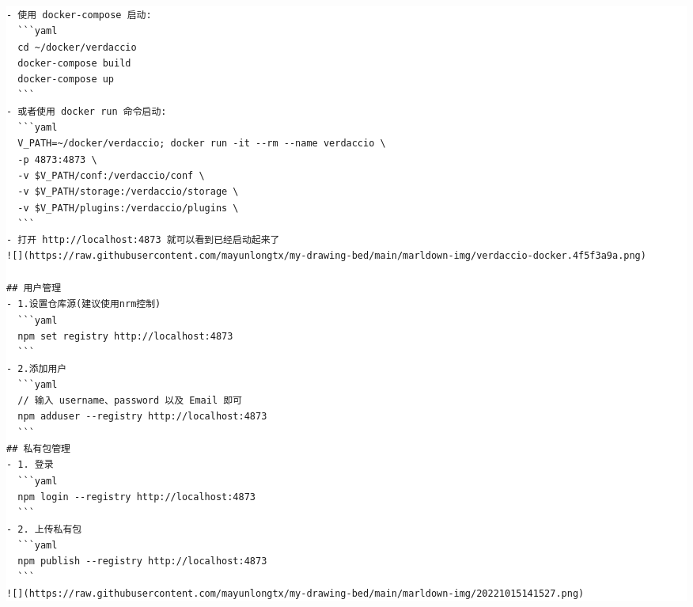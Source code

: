   ```
 - 使用 docker-compose 启动:
	```yaml
	cd ~/docker/verdaccio
	docker-compose build
	docker-compose up
	```
- 或者使用 docker run 命令启动:
	```yaml
	V_PATH=~/docker/verdaccio; docker run -it --rm --name verdaccio \
	-p 4873:4873 \
	-v $V_PATH/conf:/verdaccio/conf \
	-v $V_PATH/storage:/verdaccio/storage \
	-v $V_PATH/plugins:/verdaccio/plugins \
	```
- 打开 http://localhost:4873 就可以看到已经启动起来了
![](https://raw.githubusercontent.com/mayunlongtx/my-drawing-bed/main/marldown-img/verdaccio-docker.4f5f3a9a.png)

## 用户管理
- 1.设置仓库源(建议使用nrm控制)
	```yaml
	npm set registry http://localhost:4873
	```
- 2.添加用户
	```yaml
	// 输入 username、password 以及 Email 即可
	npm adduser --registry http://localhost:4873
	```
## 私有包管理
- 1. 登录
	```yaml
	npm login --registry http://localhost:4873
	```
- 2. 上传私有包
	```yaml
	npm publish --registry http://localhost:4873
	```
![](https://raw.githubusercontent.com/mayunlongtx/my-drawing-bed/main/marldown-img/20221015141527.png)